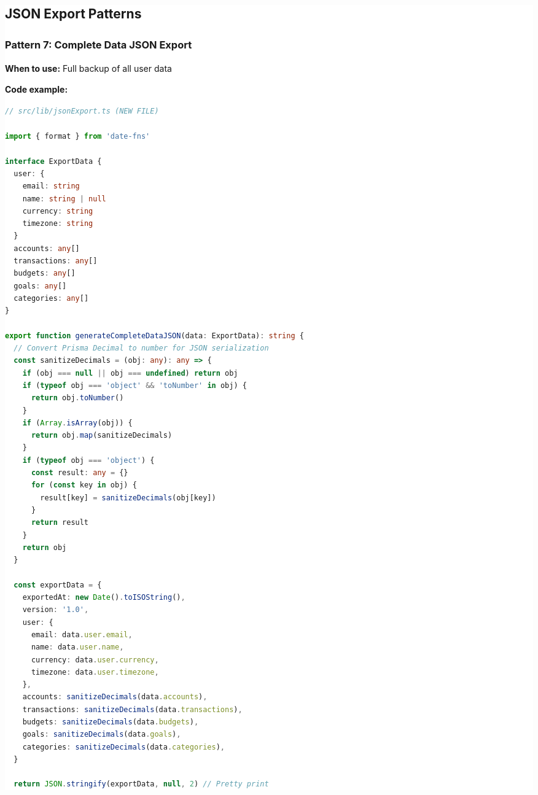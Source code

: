 ## JSON Export Patterns

### Pattern 7: Complete Data JSON Export

**When to use:** Full backup of all user data

**Code example:**

```typescript
// src/lib/jsonExport.ts (NEW FILE)

import { format } from 'date-fns'

interface ExportData {
  user: {
    email: string
    name: string | null
    currency: string
    timezone: string
  }
  accounts: any[]
  transactions: any[]
  budgets: any[]
  goals: any[]
  categories: any[]
}

export function generateCompleteDataJSON(data: ExportData): string {
  // Convert Prisma Decimal to number for JSON serialization
  const sanitizeDecimals = (obj: any): any => {
    if (obj === null || obj === undefined) return obj
    if (typeof obj === 'object' && 'toNumber' in obj) {
      return obj.toNumber()
    }
    if (Array.isArray(obj)) {
      return obj.map(sanitizeDecimals)
    }
    if (typeof obj === 'object') {
      const result: any = {}
      for (const key in obj) {
        result[key] = sanitizeDecimals(obj[key])
      }
      return result
    }
    return obj
  }

  const exportData = {
    exportedAt: new Date().toISOString(),
    version: '1.0',
    user: {
      email: data.user.email,
      name: data.user.name,
      currency: data.user.currency,
      timezone: data.user.timezone,
    },
    accounts: sanitizeDecimals(data.accounts),
    transactions: sanitizeDecimals(data.transactions),
    budgets: sanitizeDecimals(data.budgets),
    goals: sanitizeDecimals(data.goals),
    categories: sanitizeDecimals(data.categories),
  }

  return JSON.stringify(exportData, null, 2) // Pretty print
```